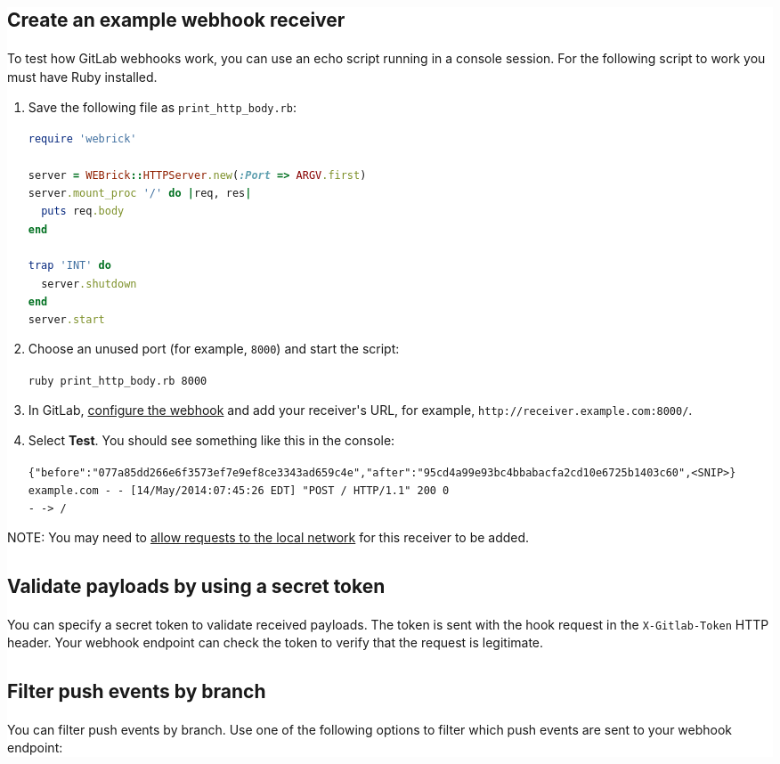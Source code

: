 ## Create an example webhook receiver

To test how GitLab webhooks work, you can use
an echo script running in a console session. For the following script to
work you must have Ruby installed.

1. Save the following file as `print_http_body.rb`:

   ```ruby
   require 'webrick'

   server = WEBrick::HTTPServer.new(:Port => ARGV.first)
   server.mount_proc '/' do |req, res|
     puts req.body
   end

   trap 'INT' do
     server.shutdown
   end
   server.start
   ```

1. Choose an unused port (for example, `8000`) and start the script:

   ```shell
   ruby print_http_body.rb 8000
   ```

1. In GitLab, [configure the webhook](#configure-a-webhook-in-gitlab) and add your
   receiver's URL, for example, `http://receiver.example.com:8000/`.

1. Select **Test**. You should see something like this in the console:

   ```plaintext
   {"before":"077a85dd266e6f3573ef7e9ef8ce3343ad659c4e","after":"95cd4a99e93bc4bbabacfa2cd10e6725b1403c60",<SNIP>}
   example.com - - [14/May/2014:07:45:26 EDT] "POST / HTTP/1.1" 200 0
   - -> /
   ```

NOTE:
You may need to [allow requests to the local network](../../../security/webhooks.md) for this
receiver to be added.

## Validate payloads by using a secret token

You can specify a secret token to validate received payloads.
The token is sent with the hook request in the
`X-Gitlab-Token` HTTP header. Your webhook endpoint can check the token to verify
that the request is legitimate.

## Filter push events by branch

You can filter push events by branch. Use one of the following options to filter which push events are sent to your webhook endpoint:
